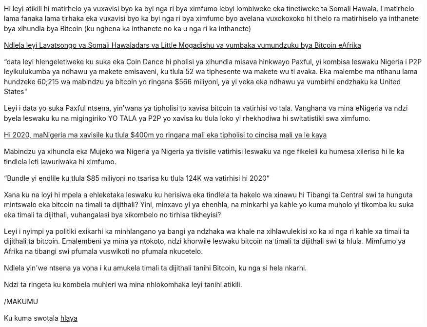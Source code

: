 
Hi leyi atikili hi matirhelo ya vuxavisi byo ka byi nga ri bya ximfumo lebyi lombiweke eka tinetiweke ta Somali Hawala. I matirhelo lama fanaka lama tirhaka eka vuxavisi byo ka byi nga ri bya ximfumo byo avelana vuxokoxoko hi tlhelo ra matirhiselo ya inthanete bya xihundla bya Bitcoin (ku nghena ka inthanete no ka u nga ri ka inthanete)

[Ndlela leyi Lavatsongo va Somali Hawaladars va Little Mogadishu va vumbaka vumundzuku bya Bitcoin eAfrika](https://kioneki.com/2019/12/15/how-somali-traders-innovate-on-informal-financial-practices-using-bitcoin/)

“data leyi hlengeletiweke ku suka eka Coin Dance hi pholisi ya xihundla misava hinkwayo Paxful, yi kombisa leswaku Nigeria i P2P leyikulukumba ya ndhawu ya makete emisaveni, ku tlula 52 wa tiphesente wa makete wu ti avaka. Eka malembe ma ntlhanu lama hundzeke 60;215 wa mabindzu ya bitcoin yo ringana $566 miliyoni, ya yi veka eka ndhawu ya vumbirhi endzhaku ka United States"

Leyi i data yo suka Paxful ntsena, yin'wana ya tipholisi to xavisa bitcoin ta vatirhisi vo tala. Vanghana va mina eNigeria va ndzi byela leswaku ku na migingiriko YO TALA ya P2P yo xavisa ku tlula loko yi rhekhodiwa hi switatistiki swa ximfumo.

[Hi 2020, maNigeria ma xavisile ku tlula $400m yo ringana mali eka tipholisi to cincisa mali ya le kaya](https://techpoint.africa/2021/01/06/nigerians-traded-more-than-400m-worth-crypto-2020/)

Mabindzu ya xihundla eka Mujeko wa Nigeria ya Nigeria ya tivisile vatirhisi leswaku va nge fikeleli ku humesa xileriso hi le ka tindlela leti lawuriwaka hi ximfumo.

“Bundle yi endlile ku tlula $85 miliyoni no tsarisa ku tlula 124K wa vatirhisi hi 2020”

Xana ku na loyi hi mpela a ehleketaka leswaku ku herisiwa eka tindlela ta hakelo wa xinawu hi Tibangi ta Central swi ta hunguta mintswalo eka bitcoin na timali ta dijithali? Yini, minxavo yi ya ehenhla, na minkarhi ya kahle yo kuma muholo yi tikomba ku suka eka timali ta dijithali, vuhangalasi bya xikombelo no tirhisa tikheyisi?

Leyi i nyimpi ya politiki exikarhi ka minhlangano ya bangi ya ndzhaka wa khale na xihlawulekisi xo ka xi nga ri kahle xa timali ta dijithali ta bitcoin. Emalembeni ya mina ya ntokoto, ndzi khorwile leswaku bitcoin na timali ta dijithali swi ta hlula. Mimfumo ya Afrika na tibangi swi pfumala vuswikoti no pfumala nkucetelo.

Ndlela yin'we ntsena ya vona i ku amukela timali ta dijithali tanihi Bitcoin, ku nga si hela nkarhi.

Ndzi ta ringeta ku kombela muhleri wa mina nhlokomhaka leyi tanihi atikili.

/MAKUMU 

Ku kuma swotala [hlaya](https://twitter.com/pesa_africa/status/1357972508796977152)